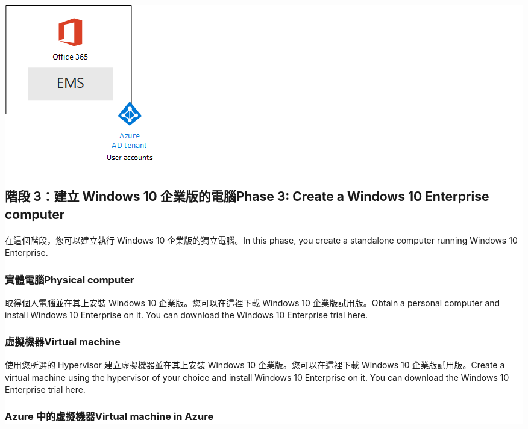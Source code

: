 ![Microsoft 365 企業版 開發/測試環境的階段 2](images/8a01a483-3de2-41f3-a845-141c7edd0cb0.png)
  
## <a name="phase-3-create-a-windows-10-enterprise-computer"></a><span data-ttu-id="d8aad-135">階段 3：建立 Windows 10 企業版的電腦</span><span class="sxs-lookup"><span data-stu-id="d8aad-135">Phase 3: Create a Windows 10 Enterprise computer</span></span>

<span data-ttu-id="d8aad-136">在這個階段，您可以建立執行 Windows 10 企業版的獨立電腦。</span><span class="sxs-lookup"><span data-stu-id="d8aad-136">In this phase, you create a standalone computer running Windows 10 Enterprise.</span></span>
  
### <a name="physical-computer"></a><span data-ttu-id="d8aad-137">實體電腦</span><span class="sxs-lookup"><span data-stu-id="d8aad-137">Physical computer</span></span>

<span data-ttu-id="d8aad-p105">取得個人電腦並在其上安裝 Windows 10 企業版。您可以在[這裡](https://www.microsoft.com/evalcenter/evaluate-windows-10-enterprise)下載 Windows 10 企業版試用版。</span><span class="sxs-lookup"><span data-stu-id="d8aad-p105">Obtain a personal computer and install Windows 10 Enterprise on it. You can download the Windows 10 Enterprise trial [here](https://www.microsoft.com/evalcenter/evaluate-windows-10-enterprise).</span></span>
  
### <a name="virtual-machine"></a><span data-ttu-id="d8aad-140">虛擬機器</span><span class="sxs-lookup"><span data-stu-id="d8aad-140">Virtual machine</span></span>

<span data-ttu-id="d8aad-p106">使用您所選的 Hypervisor 建立虛擬機器並在其上安裝 Windows 10 企業版。您可以在[這裡](https://www.microsoft.com/evalcenter/evaluate-windows-10-enterprise)下載 Windows 10 企業版試用版。</span><span class="sxs-lookup"><span data-stu-id="d8aad-p106">Create a virtual machine using the hypervisor of your choice and install Windows 10 Enterprise on it. You can download the Windows 10 Enterprise trial [here](https://www.microsoft.com/evalcenter/evaluate-windows-10-enterprise).</span></span>
  
### <a name="virtual-machine-in-azure"></a><span data-ttu-id="d8aad-143">Azure 中的虛擬機器</span><span class="sxs-lookup"><span data-stu-id="d8aad-143">Virtual machine in Azure</span></span>
